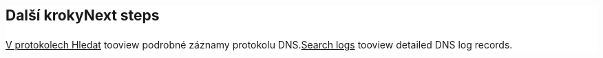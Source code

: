 ## <a name="next-steps"></a><span data-ttu-id="f6f83-282">Další kroky</span><span class="sxs-lookup"><span data-stu-id="f6f83-282">Next steps</span></span>

<span data-ttu-id="f6f83-283">[V protokolech Hledat](log-analytics-log-searches.md) tooview podrobné záznamy protokolu DNS.</span><span class="sxs-lookup"><span data-stu-id="f6f83-283">[Search logs](log-analytics-log-searches.md) tooview detailed DNS log records.</span></span>
